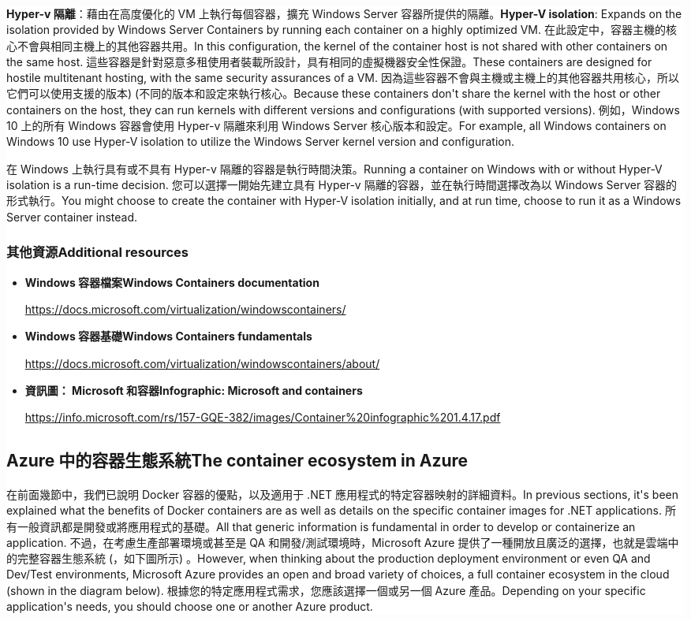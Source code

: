 <span data-ttu-id="8a030-218">**Hyper-v 隔離**：藉由在高度優化的 VM 上執行每個容器，擴充 Windows Server 容器所提供的隔離。</span><span class="sxs-lookup"><span data-stu-id="8a030-218">**Hyper-V isolation**: Expands on the isolation provided by Windows Server Containers by running each container on a highly optimized VM.</span></span> <span data-ttu-id="8a030-219">在此設定中，容器主機的核心不會與相同主機上的其他容器共用。</span><span class="sxs-lookup"><span data-stu-id="8a030-219">In this configuration, the kernel of the container host is not shared with other containers on the same host.</span></span> <span data-ttu-id="8a030-220">這些容器是針對惡意多租使用者裝載所設計，具有相同的虛擬機器安全性保證。</span><span class="sxs-lookup"><span data-stu-id="8a030-220">These containers are designed for hostile multitenant hosting, with the same security assurances of a VM.</span></span> <span data-ttu-id="8a030-221">因為這些容器不會與主機或主機上的其他容器共用核心，所以它們可以使用支援的版本)  (不同的版本和設定來執行核心。</span><span class="sxs-lookup"><span data-stu-id="8a030-221">Because these containers don't share the kernel with the host or other containers on the host, they can run kernels with different versions and configurations (with supported versions).</span></span> <span data-ttu-id="8a030-222">例如，Windows 10 上的所有 Windows 容器會使用 Hyper-v 隔離來利用 Windows Server 核心版本和設定。</span><span class="sxs-lookup"><span data-stu-id="8a030-222">For example, all Windows containers on Windows 10 use Hyper-V isolation to utilize the Windows Server kernel version and configuration.</span></span>

<span data-ttu-id="8a030-223">在 Windows 上執行具有或不具有 Hyper-v 隔離的容器是執行時間決策。</span><span class="sxs-lookup"><span data-stu-id="8a030-223">Running a container on Windows with or without Hyper-V isolation is a run-time decision.</span></span> <span data-ttu-id="8a030-224">您可以選擇一開始先建立具有 Hyper-v 隔離的容器，並在執行時間選擇改為以 Windows Server 容器的形式執行。</span><span class="sxs-lookup"><span data-stu-id="8a030-224">You might choose to create the container with Hyper-V isolation initially, and at run time, choose to run it as a Windows Server container instead.</span></span>

### <a name="additional-resources"></a><span data-ttu-id="8a030-225">其他資源</span><span class="sxs-lookup"><span data-stu-id="8a030-225">Additional resources</span></span>

- <span data-ttu-id="8a030-226">**Windows 容器檔案**</span><span class="sxs-lookup"><span data-stu-id="8a030-226">**Windows Containers documentation**</span></span>

    <https://docs.microsoft.com/virtualization/windowscontainers/>

- <span data-ttu-id="8a030-227">**Windows 容器基礎**</span><span class="sxs-lookup"><span data-stu-id="8a030-227">**Windows Containers fundamentals**</span></span>

    <https://docs.microsoft.com/virtualization/windowscontainers/about/>

- <span data-ttu-id="8a030-228">**資訊圖： Microsoft 和容器**</span><span class="sxs-lookup"><span data-stu-id="8a030-228">**Infographic: Microsoft and containers**</span></span>

    <https://info.microsoft.com/rs/157-GQE-382/images/Container%20infographic%201.4.17.pdf>

## <a name="the-container-ecosystem-in-azure"></a><span data-ttu-id="8a030-229">Azure 中的容器生態系統</span><span class="sxs-lookup"><span data-stu-id="8a030-229">The container ecosystem in Azure</span></span>

<span data-ttu-id="8a030-230">在前面幾節中，我們已說明 Docker 容器的優點，以及適用于 .NET 應用程式的特定容器映射的詳細資料。</span><span class="sxs-lookup"><span data-stu-id="8a030-230">In previous sections, it's been explained what the benefits of Docker containers are as well as details on the specific container images for .NET applications.</span></span> <span data-ttu-id="8a030-231">所有一般資訊都是開發或將應用程式的基礎。</span><span class="sxs-lookup"><span data-stu-id="8a030-231">All that generic information is fundamental in order to develop or containerize an application.</span></span>
<span data-ttu-id="8a030-232">不過，在考慮生產部署環境或甚至是 QA 和開發/測試環境時，Microsoft Azure 提供了一種開放且廣泛的選擇，也就是雲端中的完整容器生態系統 (，如下圖所示) 。</span><span class="sxs-lookup"><span data-stu-id="8a030-232">However, when thinking about the production deployment environment or even QA and Dev/Test environments, Microsoft Azure provides an open and broad variety of choices, a full container ecosystem in the cloud (shown in the diagram below).</span></span> <span data-ttu-id="8a030-233">根據您的特定應用程式需求，您應該選擇一個或另一個 Azure 產品。</span><span class="sxs-lookup"><span data-stu-id="8a030-233">Depending on your specific application's needs, you should choose one or another Azure product.</span></span>
